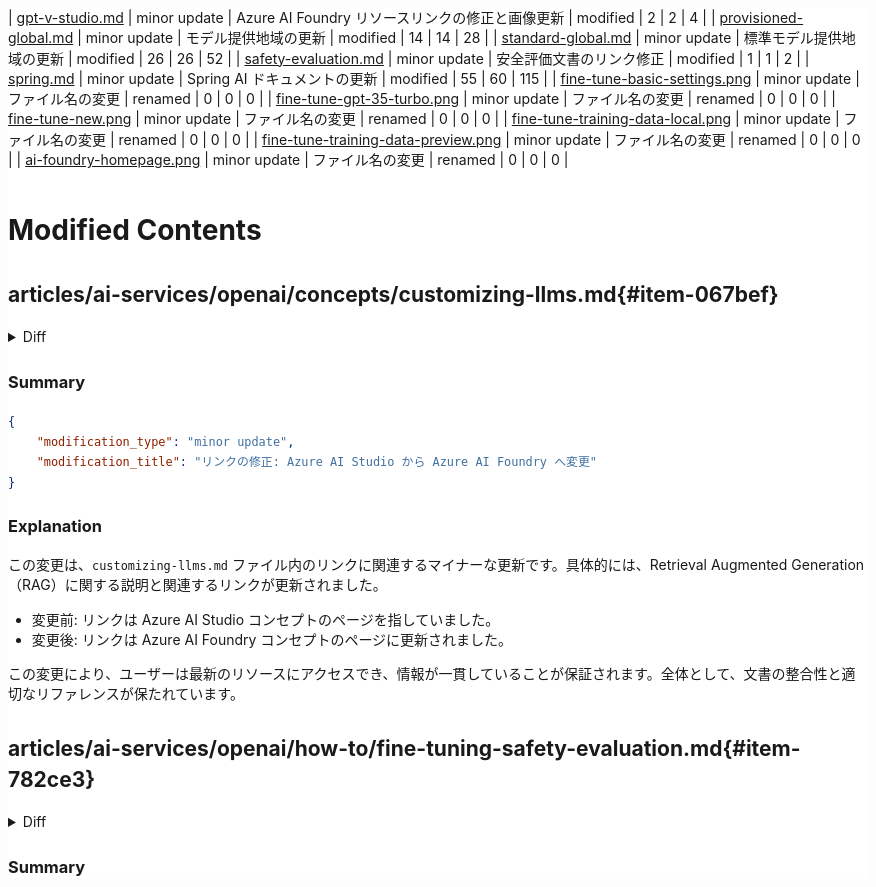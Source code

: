 | [gpt-v-studio.md](#item-dcd50e) | minor update | Azure AI Foundry リソースリンクの修正と画像更新 | modified | 2 | 2 | 4 | 
| [provisioned-global.md](#item-340884) | minor update | モデル提供地域の更新 | modified | 14 | 14 | 28 | 
| [standard-global.md](#item-17a84b) | minor update | 標準モデル提供地域の更新 | modified | 26 | 26 | 52 | 
| [safety-evaluation.md](#item-09609f) | minor update | 安全評価文書のリンク修正 | modified | 1 | 1 | 2 | 
| [spring.md](#item-cd8ac9) | minor update | Spring AI ドキュメントの更新 | modified | 55 | 60 | 115 | 
| [fine-tune-basic-settings.png](#item-f39681) | minor update | ファイル名の変更 | renamed | 0 | 0 | 0 | 
| [fine-tune-gpt-35-turbo.png](#item-67fc9f) | minor update | ファイル名の変更 | renamed | 0 | 0 | 0 | 
| [fine-tune-new.png](#item-0f6388) | minor update | ファイル名の変更 | renamed | 0 | 0 | 0 | 
| [fine-tune-training-data-local.png](#item-f9cdcc) | minor update | ファイル名の変更 | renamed | 0 | 0 | 0 | 
| [fine-tune-training-data-preview.png](#item-e74581) | minor update | ファイル名の変更 | renamed | 0 | 0 | 0 | 
| [ai-foundry-homepage.png](#item-d55a18) | minor update | ファイル名の変更 | renamed | 0 | 0 | 0 | 


# Modified Contents
## articles/ai-services/openai/concepts/customizing-llms.md{#item-067bef}

<details><summary>Diff</summary></details>

### Summary

```json
{
    "modification_type": "minor update",
    "modification_title": "リンクの修正: Azure AI Studio から Azure AI Foundry へ変更"
}
```

### Explanation
この変更は、`customizing-llms.md` ファイル内のリンクに関連するマイナーな更新です。具体的には、Retrieval Augmented Generation（RAG）に関する説明と関連するリンクが更新されました。 

- 変更前: リンクは Azure AI Studio コンセプトのページを指していました。
- 変更後: リンクは Azure AI Foundry コンセプトのページに更新されました。

この変更により、ユーザーは最新のリソースにアクセスでき、情報が一貫していることが保証されます。全体として、文書の整合性と適切なリファレンスが保たれています。

## articles/ai-services/openai/how-to/fine-tuning-safety-evaluation.md{#item-782ce3}

<details><summary>Diff</summary></details>

### Summary
